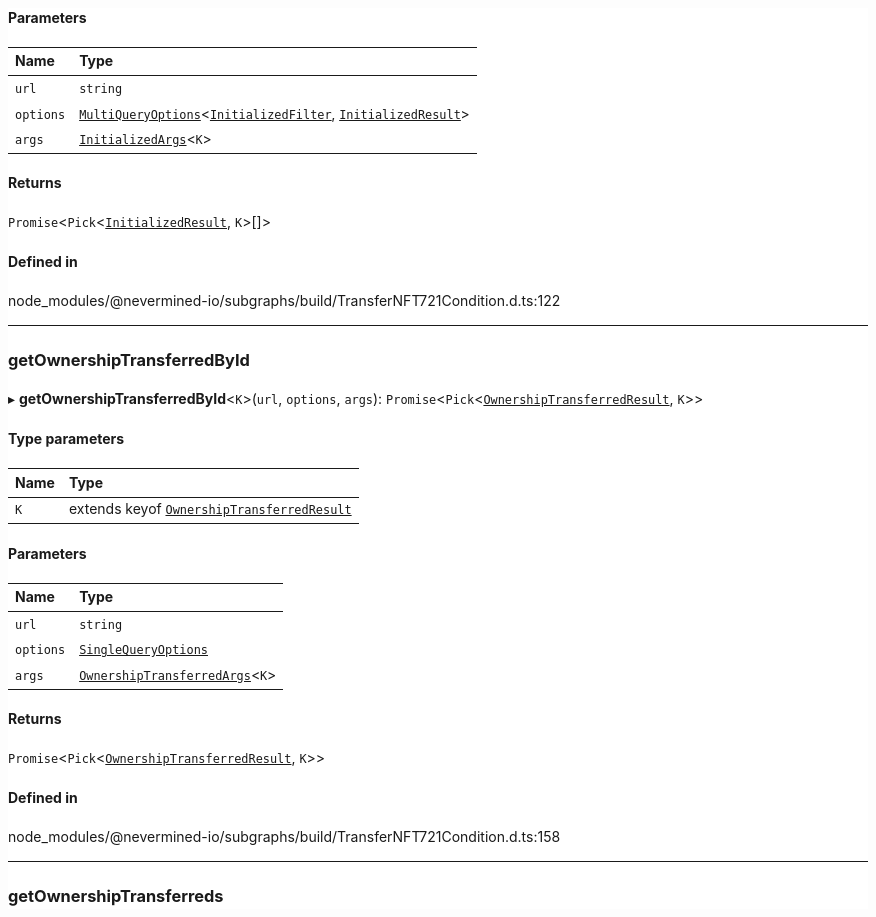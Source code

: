 #### Parameters

| Name      | Type                                                                                                                                                                                                                                         |
| :-------- | :------------------------------------------------------------------------------------------------------------------------------------------------------------------------------------------------------------------------------------------- |
| `url`     | `string`                                                                                                                                                                                                                                     |
| `options` | [`MultiQueryOptions`](subgraphs.TransferNFT721Condition.md#multiqueryoptions)<[`InitializedFilter`](subgraphs.TransferNFT721Condition.md#initializedfilter), [`InitializedResult`](subgraphs.TransferNFT721Condition.md#initializedresult)\> |
| `args`    | [`InitializedArgs`](subgraphs.TransferNFT721Condition.md#initializedargs)<`K`\>                                                                                                                                                              |

#### Returns

`Promise`<`Pick`<[`InitializedResult`](subgraphs.TransferNFT721Condition.md#initializedresult), `K`\>[]\>

#### Defined in

node_modules/@nevermined-io/subgraphs/build/TransferNFT721Condition.d.ts:122

---

### getOwnershipTransferredById

▸ **getOwnershipTransferredById**<`K`\>(`url`, `options`, `args`): `Promise`<`Pick`<[`OwnershipTransferredResult`](subgraphs.TransferNFT721Condition.md#ownershiptransferredresult), `K`\>\>

#### Type parameters

| Name | Type                                                                                                          |
| :--- | :------------------------------------------------------------------------------------------------------------ |
| `K`  | extends keyof [`OwnershipTransferredResult`](subgraphs.TransferNFT721Condition.md#ownershiptransferredresult) |

#### Parameters

| Name      | Type                                                                                              |
| :-------- | :------------------------------------------------------------------------------------------------ |
| `url`     | `string`                                                                                          |
| `options` | [`SingleQueryOptions`](subgraphs.TransferNFT721Condition.md#singlequeryoptions)                   |
| `args`    | [`OwnershipTransferredArgs`](subgraphs.TransferNFT721Condition.md#ownershiptransferredargs)<`K`\> |

#### Returns

`Promise`<`Pick`<[`OwnershipTransferredResult`](subgraphs.TransferNFT721Condition.md#ownershiptransferredresult), `K`\>\>

#### Defined in

node_modules/@nevermined-io/subgraphs/build/TransferNFT721Condition.d.ts:158

---

### getOwnershipTransferreds
